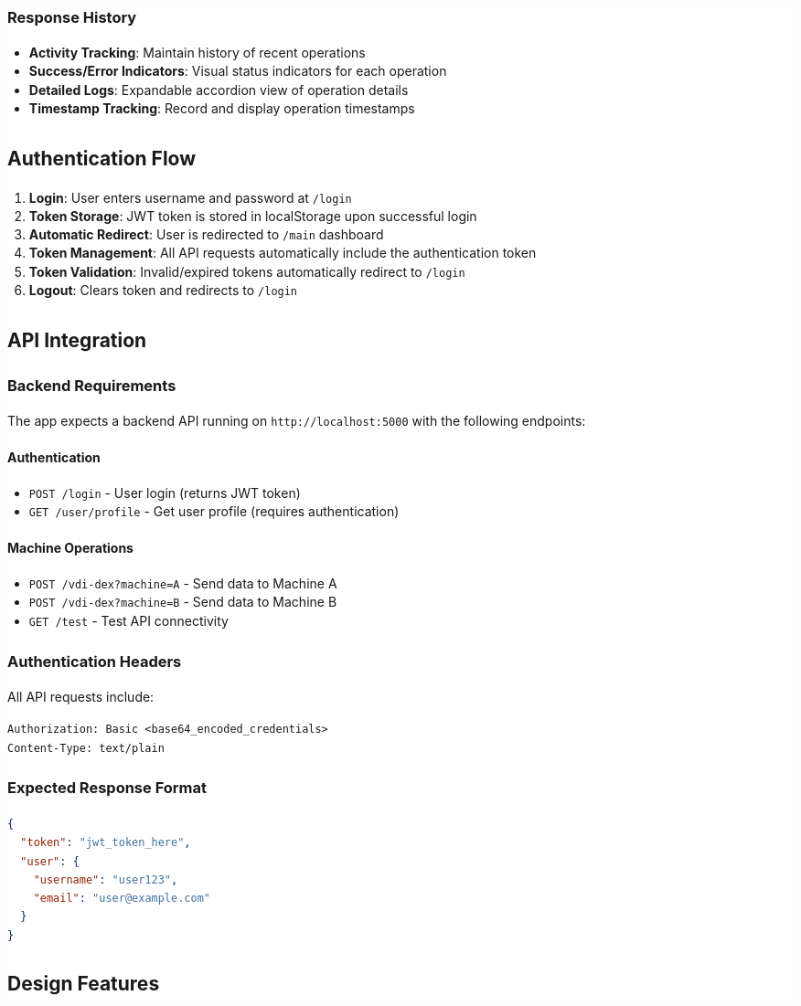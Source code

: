 ### Response History
- **Activity Tracking**: Maintain history of recent operations
- **Success/Error Indicators**: Visual status indicators for each operation
- **Detailed Logs**: Expandable accordion view of operation details
- **Timestamp Tracking**: Record and display operation timestamps

## Authentication Flow

1. **Login**: User enters username and password at `/login`
2. **Token Storage**: JWT token is stored in localStorage upon successful login
3. **Automatic Redirect**: User is redirected to `/main` dashboard
4. **Token Management**: All API requests automatically include the authentication token
5. **Token Validation**: Invalid/expired tokens automatically redirect to `/login`
6. **Logout**: Clears token and redirects to `/login`

## API Integration

### Backend Requirements
The app expects a backend API running on `http://localhost:5000` with the following endpoints:

#### Authentication
- `POST /login` - User login (returns JWT token)
- `GET /user/profile` - Get user profile (requires authentication)

#### Machine Operations
- `POST /vdi-dex?machine=A` - Send data to Machine A
- `POST /vdi-dex?machine=B` - Send data to Machine B
- `GET /test` - Test API connectivity

### Authentication Headers
All API requests include:
```
Authorization: Basic <base64_encoded_credentials>
Content-Type: text/plain
```

### Expected Response Format
```json
{
  "token": "jwt_token_here",
  "user": {
    "username": "user123",
    "email": "user@example.com"
  }
}
```

## Design Features
